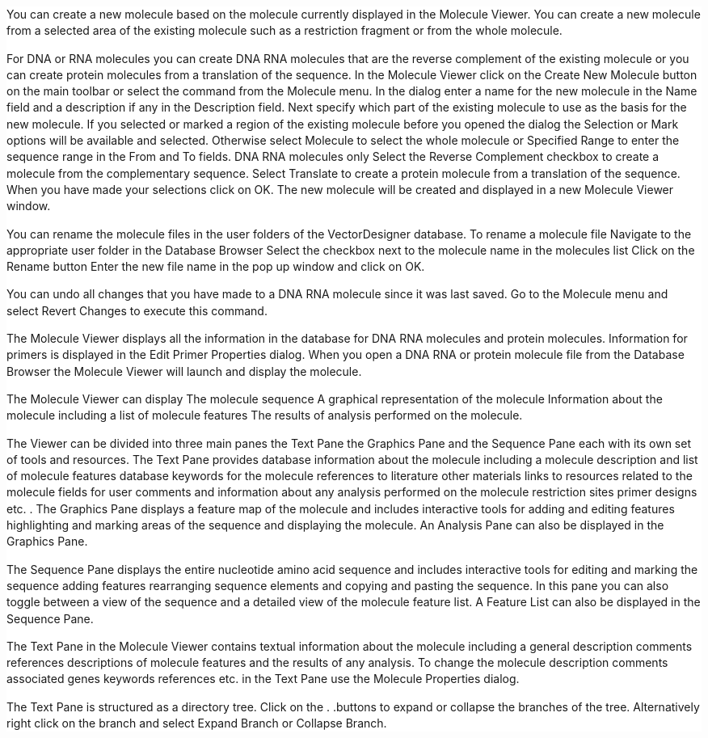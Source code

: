 You can create a new molecule based on the molecule currently displayed in the Molecule Viewer. You can create a new molecule from a selected area of the existing molecule such as a restriction fragment or from the whole molecule.

For DNA or RNA molecules you can create DNA RNA molecules that are the reverse complement of the existing molecule or you can create protein molecules from a translation of the sequence. In the Molecule Viewer click on the Create New Molecule button on the main toolbar or select the command from the Molecule menu. In the dialog enter a name for the new molecule in the Name field and a description if any in the Description field. Next specify which part of the existing molecule to use as the basis for the new molecule. If you selected or marked a region of the existing molecule before you opened the dialog the Selection or Mark options will be available and selected. Otherwise select Molecule to select the whole molecule or Specified Range to enter the sequence range in the From and To fields. DNA RNA molecules only Select the Reverse Complement checkbox to create a molecule from the complementary sequence. Select Translate to create a protein molecule from a translation of the sequence. When you have made your selections click on OK. The new molecule will be created and displayed in a new Molecule Viewer window.

You can rename the molecule files in the user folders of the VectorDesigner database. To rename a molecule file Navigate to the appropriate user folder in the Database Browser Select the checkbox next to the molecule name in the molecules list Click on the Rename button Enter the new file name in the pop up window and click on OK.

You can undo all changes that you have made to a DNA RNA molecule since it was last saved. Go to the Molecule menu and select Revert Changes to execute this command.

The Molecule Viewer displays all the information in the database for DNA RNA molecules and protein molecules. Information for primers is displayed in the Edit Primer Properties dialog. When you open a DNA RNA or protein molecule file from the Database Browser the Molecule Viewer will launch and display the molecule.

The Molecule Viewer can display The molecule sequence A graphical representation of the molecule Information about the molecule including a list of molecule features The results of analysis performed on the molecule.

The Viewer can be divided into three main panes the Text Pane the Graphics Pane and the Sequence Pane each with its own set of tools and resources. The Text Pane provides database information about the molecule including a molecule description and list of molecule features database keywords for the molecule references to literature other materials links to resources related to the molecule fields for user comments and information about any analysis performed on the molecule restriction sites primer designs etc. . The Graphics Pane displays a feature map of the molecule and includes interactive tools for adding and editing features highlighting and marking areas of the sequence and displaying the molecule. An Analysis Pane can also be displayed in the Graphics Pane.

The Sequence Pane displays the entire nucleotide amino acid sequence and includes interactive tools for editing and marking the sequence adding features rearranging sequence elements and copying and pasting the sequence. In this pane you can also toggle between a view of the sequence and a detailed view of the molecule feature list. A Feature List can also be displayed in the Sequence Pane.

The Text Pane in the Molecule Viewer contains textual information about the molecule including a general description comments references descriptions of molecule features and the results of any analysis. To change the molecule description comments associated genes keywords references etc. in the Text Pane use the Molecule Properties dialog.

The Text Pane is structured as a directory tree. Click on the . .buttons to expand or collapse the branches of the tree. Alternatively right click on the branch and select Expand Branch or Collapse Branch.
